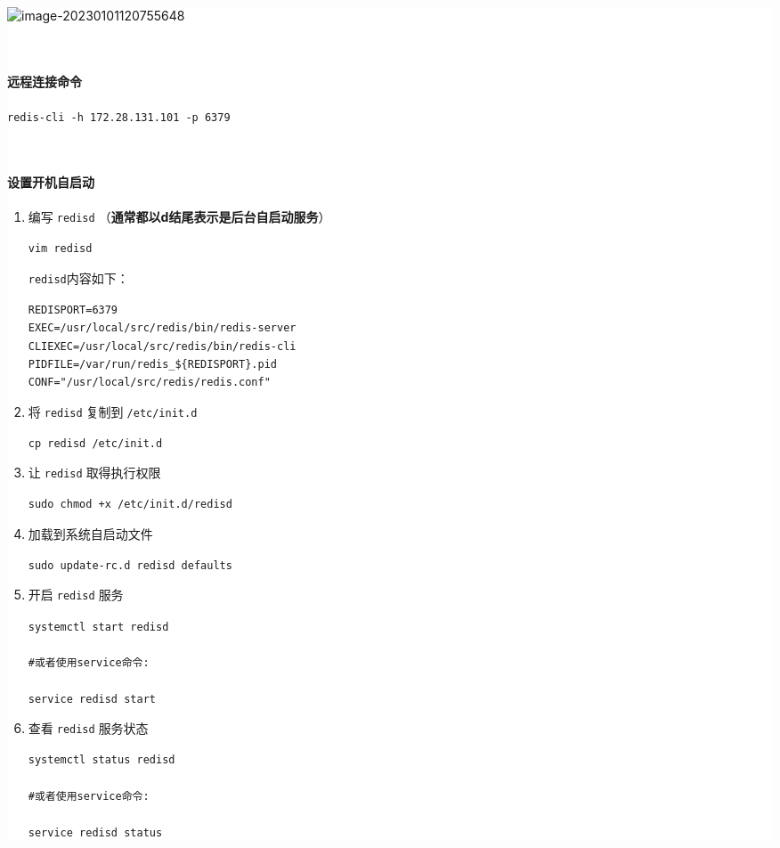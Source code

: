    ![image-20230101120755648](https://img-blog.csdnimg.cn/95dd708149a24ad9bd630890a6d309b8.png)

<br/>

#### 远程连接命令

```shell
redis-cli -h 172.28.131.101 -p 6379
```

<br/>

#### 设置开机自启动

1. 编写 `redisd`  （**通常都以d结尾表示是后台自启动服务**）

   ```shell
   vim redisd
   ```

   `redisd`内容如下：

   ```shell
   REDISPORT=6379
   EXEC=/usr/local/src/redis/bin/redis-server
   CLIEXEC=/usr/local/src/redis/bin/redis-cli
   PIDFILE=/var/run/redis_${REDISPORT}.pid
   CONF="/usr/local/src/redis/redis.conf"
   ```
2. 将 `redisd` 复制到 `/etc/init.d`

   ```shell
   cp redisd /etc/init.d
   ```
3. 让 `redisd` 取得执行权限

   ```shell
   sudo chmod +x /etc/init.d/redisd
   ```
4. 加载到系统自启动文件

   ```shell
   sudo update-rc.d redisd defaults
   ```
5. 开启 `redisd` 服务

   ```shell
   systemctl start redisd
   
   #或者使用service命令: 
   
   service redisd start
   ```
6. 查看 `redisd` 服务状态

   ```shell
   systemctl status redisd
   
   #或者使用service命令: 
   
   service redisd status
   ```
